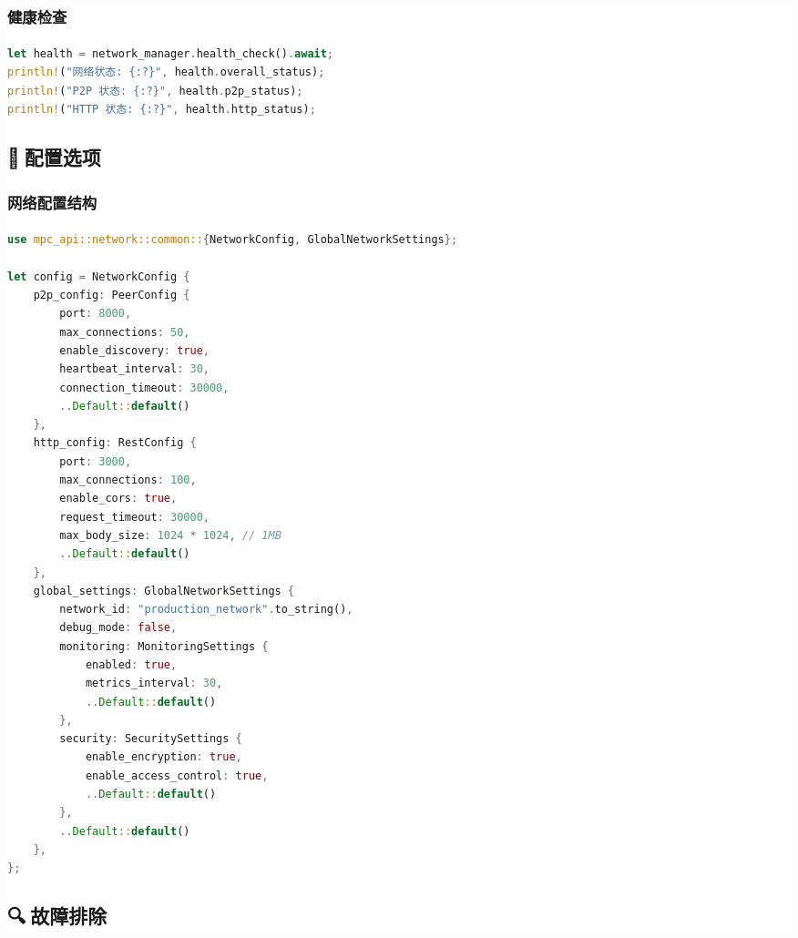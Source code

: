 ### 健康检查

```rust
let health = network_manager.health_check().await;
println!("网络状态: {:?}", health.overall_status);
println!("P2P 状态: {:?}", health.p2p_status);
println!("HTTP 状态: {:?}", health.http_status);
```

## 🔧 配置选项

### 网络配置结构

```rust
use mpc_api::network::common::{NetworkConfig, GlobalNetworkSettings};

let config = NetworkConfig {
    p2p_config: PeerConfig {
        port: 8000,
        max_connections: 50,
        enable_discovery: true,
        heartbeat_interval: 30,
        connection_timeout: 30000,
        ..Default::default()
    },
    http_config: RestConfig {
        port: 3000,
        max_connections: 100,
        enable_cors: true,
        request_timeout: 30000,
        max_body_size: 1024 * 1024, // 1MB
        ..Default::default()
    },
    global_settings: GlobalNetworkSettings {
        network_id: "production_network".to_string(),
        debug_mode: false,
        monitoring: MonitoringSettings {
            enabled: true,
            metrics_interval: 30,
            ..Default::default()
        },
        security: SecuritySettings {
            enable_encryption: true,
            enable_access_control: true,
            ..Default::default()
        },
        ..Default::default()
    },
};
```

## 🔍 故障排除
